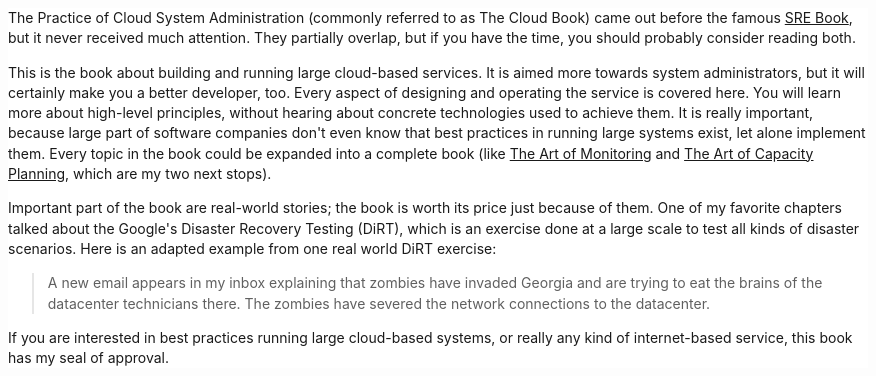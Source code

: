 The Practice of Cloud System Administration (commonly referred to
as The Cloud Book) came out before the famous
[SRE Book](https://landing.google.com/sre/book.html), but it never
received much attention. They partially overlap,
but if you have the time, you should probably consider reading both.

This is the book about building and running large cloud-based services.
It is aimed more towards system administrators, but it will certainly
make you a better developer, too. Every aspect of designing and
operating the service is covered here. You will learn more about
high-level principles, without hearing about concrete technologies
used to achieve them. It is really important, because large part
of software companies don't even know that best practices in
running large systems exist, let alone implement them. Every topic
in the book could be expanded into a complete book (like
[The Art of Monitoring](https://www.amazon.com/dp/B01GU387MS/) and
[The Art of Capacity Planning](https://www.amazon.com/dp/0596518579/),
which are my two next stops).

Important part of the book are real-world stories; the book
is worth its price just because of them. One of my favorite chapters
talked about the Google's Disaster Recovery Testing (DiRT), which
is an exercise done at a large scale to test all kinds of disaster
scenarios. Here is an adapted example from one
real world DiRT exercise:

>A new email appears in my inbox explaining that zombies have
invaded Georgia and are trying to eat the brains of the
datacenter technicians there. The zombies have severed
the network connections to the datacenter.

If you are interested in best practices running large
cloud-based systems, or really any kind of internet-based
service, this book has my seal of approval.
